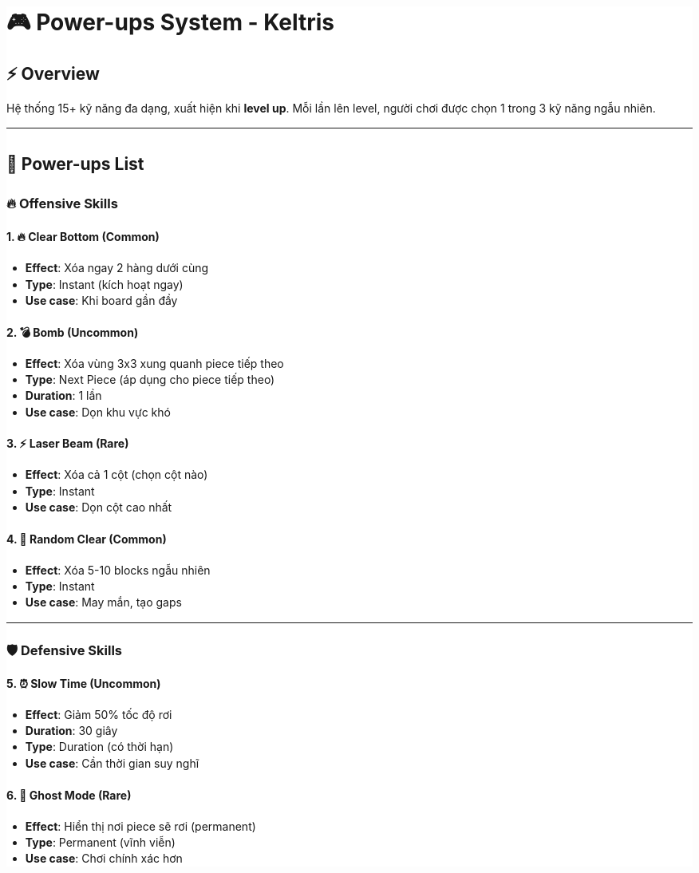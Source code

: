 # 🎮 Power-ups System - Keltris

## ⚡ Overview

Hệ thống 15+ kỹ năng đa dạng, xuất hiện khi **level up**. Mỗi lần lên level, người chơi được chọn 1 trong 3 kỹ năng ngẫu nhiên.

---

## 🎯 Power-ups List

### 🔥 Offensive Skills

#### 1. **🔥 Clear Bottom** (Common)
- **Effect**: Xóa ngay 2 hàng dưới cùng
- **Type**: Instant (kích hoạt ngay)
- **Use case**: Khi board gần đầy

#### 2. **💣 Bomb** (Uncommon)
- **Effect**: Xóa vùng 3x3 xung quanh piece tiếp theo
- **Type**: Next Piece (áp dụng cho piece tiếp theo)
- **Duration**: 1 lần
- **Use case**: Dọn khu vực khó

#### 3. **⚡ Laser Beam** (Rare)
- **Effect**: Xóa cả 1 cột (chọn cột nào)
- **Type**: Instant
- **Use case**: Dọn cột cao nhất

#### 4. **🎲 Random Clear** (Common)
- **Effect**: Xóa 5-10 blocks ngẫu nhiên
- **Type**: Instant
- **Use case**: May mắn, tạo gaps

---

### 🛡️ Defensive Skills

#### 5. **⏰ Slow Time** (Uncommon)
- **Effect**: Giảm 50% tốc độ rơi
- **Duration**: 30 giây
- **Type**: Duration (có thời hạn)
- **Use case**: Cần thời gian suy nghĩ

#### 6. **👻 Ghost Mode** (Rare)
- **Effect**: Hiển thị nơi piece sẽ rơi (permanent)
- **Type**: Permanent (vĩnh viễn)
- **Use case**: Chơi chính xác hơn
